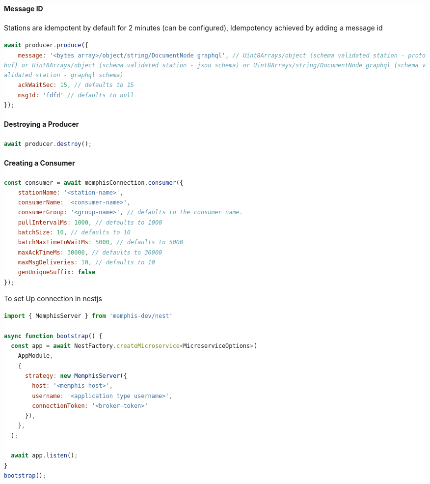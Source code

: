 #### Message ID

Stations are idempotent by default for 2 minutes (can be configured), Idempotency achieved by adding a message id

```js
await producer.produce({
    message: '<bytes array>/object/string/DocumentNode graphql', // Uint8Arrays/object (schema validated station - protobuf) or Uint8Arrays/object (schema validated station - json schema) or Uint8Arrays/string/DocumentNode graphql (schema validated station - graphql schema)
    ackWaitSec: 15, // defaults to 15
    msgId: 'fdfd' // defaults to null
});
```

#### Destroying a Producer

```js
await producer.destroy();
```

#### Creating a Consumer

```js
const consumer = await memphisConnection.consumer({
    stationName: '<station-name>',
    consumerName: '<consumer-name>',
    consumerGroup: '<group-name>', // defaults to the consumer name.
    pullIntervalMs: 1000, // defaults to 1000
    batchSize: 10, // defaults to 10
    batchMaxTimeToWaitMs: 5000, // defaults to 5000
    maxAckTimeMs: 30000, // defaults to 30000
    maxMsgDeliveries: 10, // defaults to 10
    genUniqueSuffix: false
});
```

To set Up connection in nestjs

```js
import { MemphisServer } from 'memphis-dev/nest'

async function bootstrap() {
  const app = await NestFactory.createMicroservice<MicroserviceOptions>(
    AppModule,
    {
      strategy: new MemphisServer({
        host: '<memphis-host>',
        username: '<application type username>',
        connectionToken: '<broker-token>'
      }),
    },
  );

  await app.listen();
}
bootstrap();
```

